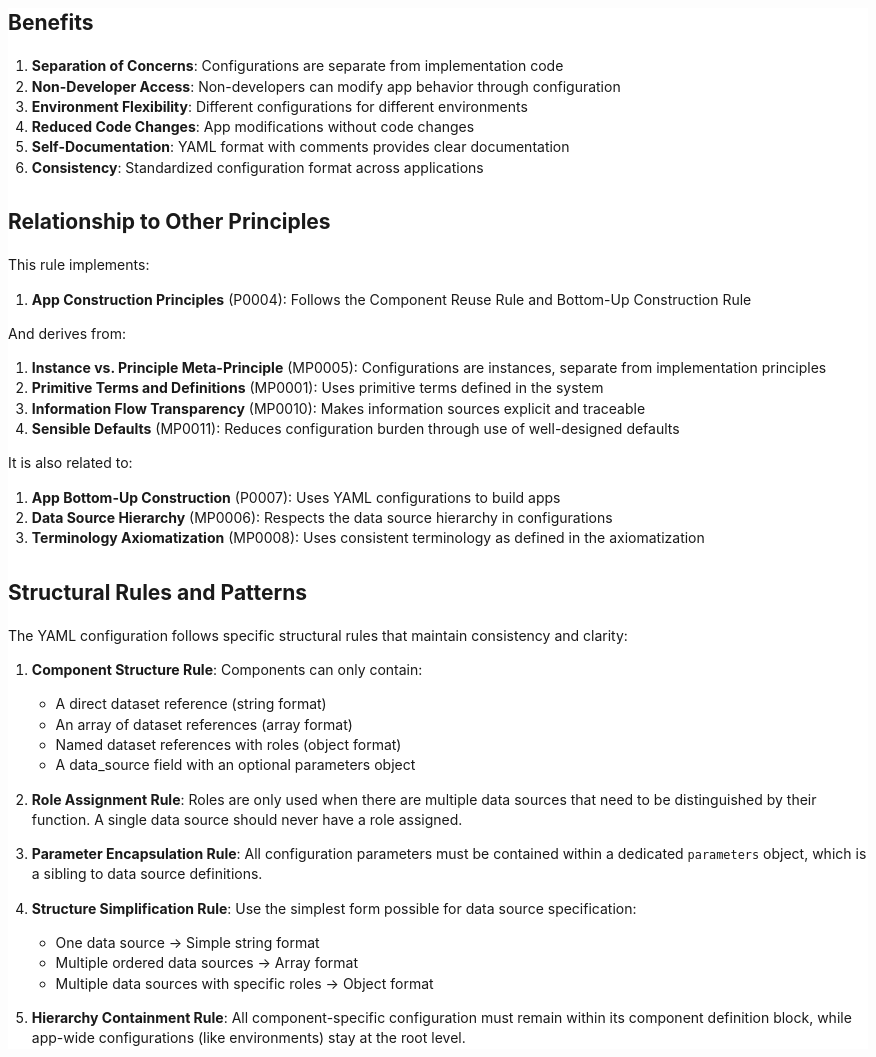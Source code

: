 ## Benefits

1. **Separation of Concerns**: Configurations are separate from implementation code
2. **Non-Developer Access**: Non-developers can modify app behavior through configuration
3. **Environment Flexibility**: Different configurations for different environments
4. **Reduced Code Changes**: App modifications without code changes
5. **Self-Documentation**: YAML format with comments provides clear documentation
6. **Consistency**: Standardized configuration format across applications

## Relationship to Other Principles

This rule implements:

1. **App Construction Principles** (P0004): Follows the Component Reuse Rule and Bottom-Up Construction Rule

And derives from:

1. **Instance vs. Principle Meta-Principle** (MP0005): Configurations are instances, separate from implementation principles
2. **Primitive Terms and Definitions** (MP0001): Uses primitive terms defined in the system
3. **Information Flow Transparency** (MP0010): Makes information sources explicit and traceable
4. **Sensible Defaults** (MP0011): Reduces configuration burden through use of well-designed defaults

It is also related to:

1. **App Bottom-Up Construction** (P0007): Uses YAML configurations to build apps
2. **Data Source Hierarchy** (MP0006): Respects the data source hierarchy in configurations
3. **Terminology Axiomatization** (MP0008): Uses consistent terminology as defined in the axiomatization

## Structural Rules and Patterns

The YAML configuration follows specific structural rules that maintain consistency and clarity:

1. **Component Structure Rule**: Components can only contain:
   - A direct dataset reference (string format)
   - An array of dataset references (array format)
   - Named dataset references with roles (object format)
   - A data_source field with an optional parameters object

2. **Role Assignment Rule**: Roles are only used when there are multiple data sources that need to be distinguished by their function. A single data source should never have a role assigned.

3. **Parameter Encapsulation Rule**: All configuration parameters must be contained within a dedicated `parameters` object, which is a sibling to data source definitions.

4. **Structure Simplification Rule**: Use the simplest form possible for data source specification:
   - One data source → Simple string format
   - Multiple ordered data sources → Array format
   - Multiple data sources with specific roles → Object format

5. **Hierarchy Containment Rule**: All component-specific configuration must remain within its component definition block, while app-wide configurations (like environments) stay at the root level.
